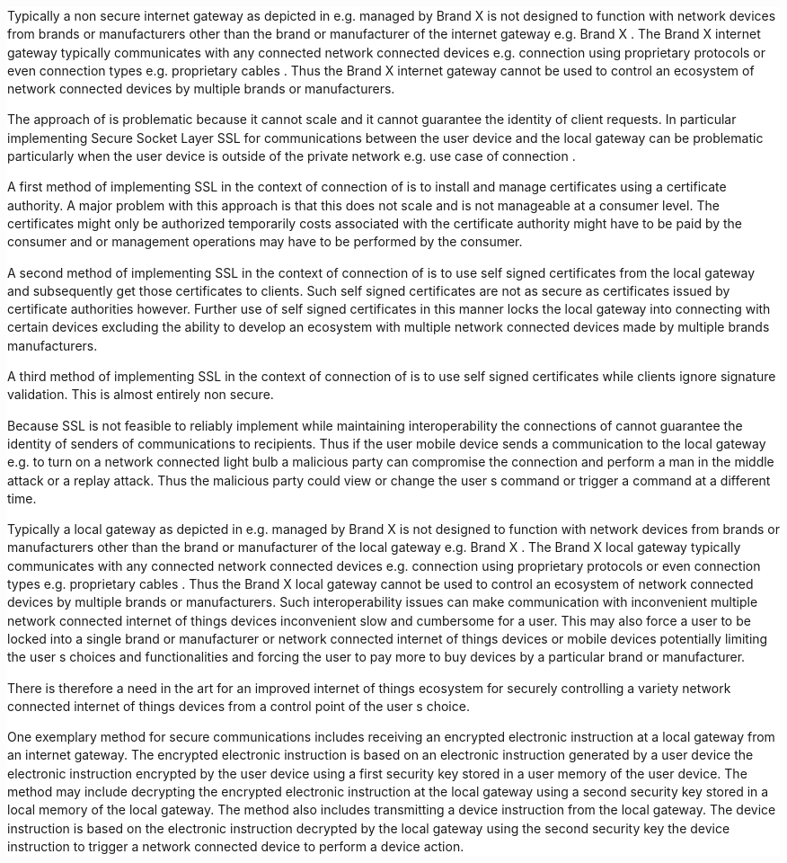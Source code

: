 Typically a non secure internet gateway as depicted in e.g. managed by Brand X is not designed to function with network devices from brands or manufacturers other than the brand or manufacturer of the internet gateway e.g. Brand X . The Brand X internet gateway typically communicates with any connected network connected devices e.g. connection using proprietary protocols or even connection types e.g. proprietary cables . Thus the Brand X internet gateway cannot be used to control an ecosystem of network connected devices by multiple brands or manufacturers.

The approach of is problematic because it cannot scale and it cannot guarantee the identity of client requests. In particular implementing Secure Socket Layer SSL for communications between the user device and the local gateway can be problematic particularly when the user device is outside of the private network e.g. use case of connection .

A first method of implementing SSL in the context of connection of is to install and manage certificates using a certificate authority. A major problem with this approach is that this does not scale and is not manageable at a consumer level. The certificates might only be authorized temporarily costs associated with the certificate authority might have to be paid by the consumer and or management operations may have to be performed by the consumer.

A second method of implementing SSL in the context of connection of is to use self signed certificates from the local gateway and subsequently get those certificates to clients. Such self signed certificates are not as secure as certificates issued by certificate authorities however. Further use of self signed certificates in this manner locks the local gateway into connecting with certain devices excluding the ability to develop an ecosystem with multiple network connected devices made by multiple brands manufacturers.

A third method of implementing SSL in the context of connection of is to use self signed certificates while clients ignore signature validation. This is almost entirely non secure.

Because SSL is not feasible to reliably implement while maintaining interoperability the connections of cannot guarantee the identity of senders of communications to recipients. Thus if the user mobile device sends a communication to the local gateway e.g. to turn on a network connected light bulb a malicious party can compromise the connection and perform a man in the middle attack or a replay attack. Thus the malicious party could view or change the user s command or trigger a command at a different time.

Typically a local gateway as depicted in e.g. managed by Brand X is not designed to function with network devices from brands or manufacturers other than the brand or manufacturer of the local gateway e.g. Brand X . The Brand X local gateway typically communicates with any connected network connected devices e.g. connection using proprietary protocols or even connection types e.g. proprietary cables . Thus the Brand X local gateway cannot be used to control an ecosystem of network connected devices by multiple brands or manufacturers. Such interoperability issues can make communication with inconvenient multiple network connected internet of things devices inconvenient slow and cumbersome for a user. This may also force a user to be locked into a single brand or manufacturer or network connected internet of things devices or mobile devices potentially limiting the user s choices and functionalities and forcing the user to pay more to buy devices by a particular brand or manufacturer.

There is therefore a need in the art for an improved internet of things ecosystem for securely controlling a variety network connected internet of things devices from a control point of the user s choice.

One exemplary method for secure communications includes receiving an encrypted electronic instruction at a local gateway from an internet gateway. The encrypted electronic instruction is based on an electronic instruction generated by a user device the electronic instruction encrypted by the user device using a first security key stored in a user memory of the user device. The method may include decrypting the encrypted electronic instruction at the local gateway using a second security key stored in a local memory of the local gateway. The method also includes transmitting a device instruction from the local gateway. The device instruction is based on the electronic instruction decrypted by the local gateway using the second security key the device instruction to trigger a network connected device to perform a device action.
